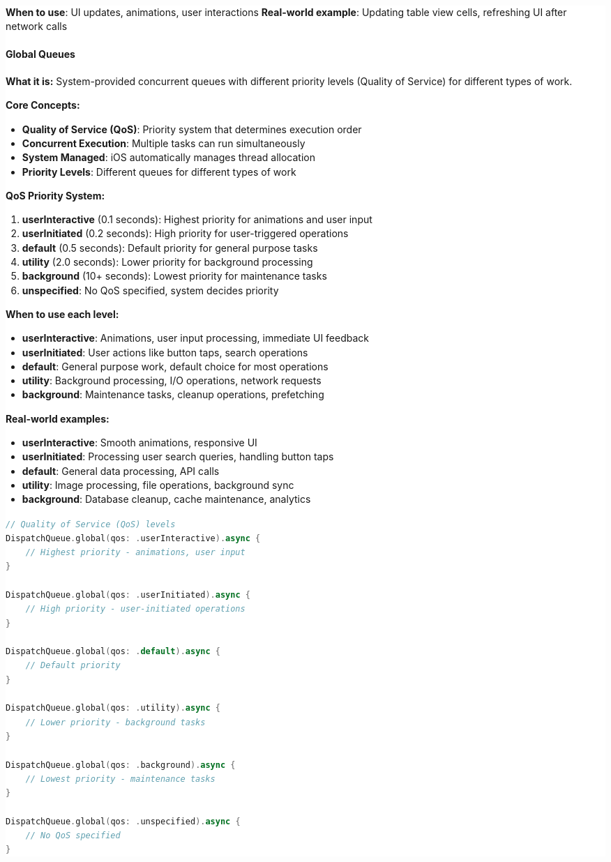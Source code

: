 **When to use**: UI updates, animations, user interactions
**Real-world example**: Updating table view cells, refreshing UI after network calls

#### Global Queues

**What it is:** System-provided concurrent queues with different priority levels (Quality of Service) for different types of work.

**Core Concepts:**
- **Quality of Service (QoS)**: Priority system that determines execution order
- **Concurrent Execution**: Multiple tasks can run simultaneously
- **System Managed**: iOS automatically manages thread allocation
- **Priority Levels**: Different queues for different types of work

**QoS Priority System:**
1. **userInteractive** (0.1 seconds): Highest priority for animations and user input
2. **userInitiated** (0.2 seconds): High priority for user-triggered operations
3. **default** (0.5 seconds): Default priority for general purpose tasks
4. **utility** (2.0 seconds): Lower priority for background processing
5. **background** (10+ seconds): Lowest priority for maintenance tasks
6. **unspecified**: No QoS specified, system decides priority

**When to use each level:**
- **userInteractive**: Animations, user input processing, immediate UI feedback
- **userInitiated**: User actions like button taps, search operations
- **default**: General purpose work, default choice for most operations
- **utility**: Background processing, I/O operations, network requests
- **background**: Maintenance tasks, cleanup operations, prefetching

**Real-world examples:**
- **userInteractive**: Smooth animations, responsive UI
- **userInitiated**: Processing user search queries, handling button taps
- **default**: General data processing, API calls
- **utility**: Image processing, file operations, background sync
- **background**: Database cleanup, cache maintenance, analytics
```swift
// Quality of Service (QoS) levels
DispatchQueue.global(qos: .userInteractive).async {
    // Highest priority - animations, user input
}

DispatchQueue.global(qos: .userInitiated).async {
    // High priority - user-initiated operations
}

DispatchQueue.global(qos: .default).async {
    // Default priority
}

DispatchQueue.global(qos: .utility).async {
    // Lower priority - background tasks
}

DispatchQueue.global(qos: .background).async {
    // Lowest priority - maintenance tasks
}

DispatchQueue.global(qos: .unspecified).async {
    // No QoS specified
}
```
